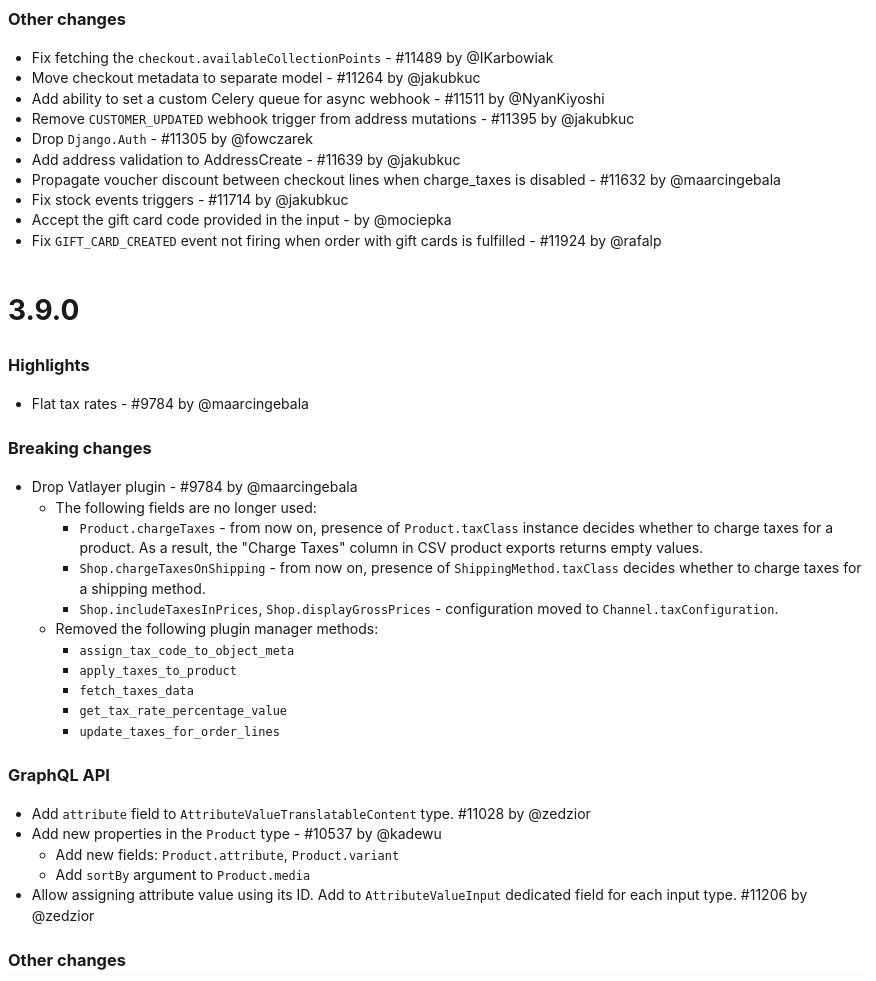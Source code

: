 ### Other changes

- Fix fetching the `checkout.availableCollectionPoints` - #11489 by @IKarbowiak
- Move checkout metadata to separate model - #11264 by @jakubkuc
- Add ability to set a custom Celery queue for async webhook - #11511 by @NyanKiyoshi
- Remove `CUSTOMER_UPDATED` webhook trigger from address mutations - #11395 by @jakubkuc
- Drop `Django.Auth` - #11305 by @fowczarek
- Add address validation to AddressCreate - #11639 by @jakubkuc
- Propagate voucher discount between checkout lines when charge_taxes is disabled - #11632 by @maarcingebala
- Fix stock events triggers - #11714 by @jakubkuc
- Accept the gift card code provided in the input - by @mociepka
- Fix `GIFT_CARD_CREATED` event not firing when order with gift cards is fulfilled - #11924 by @rafalp

# 3.9.0

### Highlights

- Flat tax rates - #9784 by @maarcingebala

### Breaking changes

- Drop Vatlayer plugin - #9784 by @maarcingebala
  - The following fields are no longer used:
    - `Product.chargeTaxes` - from now on, presence of `Product.taxClass` instance decides whether to charge taxes for a product. As a result, the "Charge Taxes" column in CSV product exports returns empty values.
    - `Shop.chargeTaxesOnShipping` - from now on, presence of `ShippingMethod.taxClass` decides whether to charge taxes for a shipping method.
    - `Shop.includeTaxesInPrices`, `Shop.displayGrossPrices` - configuration moved to `Channel.taxConfiguration`.
  - Removed the following plugin manager methods:
    - `assign_tax_code_to_object_meta`
    - `apply_taxes_to_product`
    - `fetch_taxes_data`
    - `get_tax_rate_percentage_value`
    - `update_taxes_for_order_lines`

### GraphQL API

- Add `attribute` field to `AttributeValueTranslatableContent` type. #11028 by @zedzior
- Add new properties in the `Product` type - #10537 by @kadewu
  - Add new fields: `Product.attribute`, `Product.variant`
  - Add `sortBy` argument to `Product.media`
- Allow assigning attribute value using its ID. Add to `AttributeValueInput` dedicated field for each input type. #11206 by @zedzior

### Other changes
